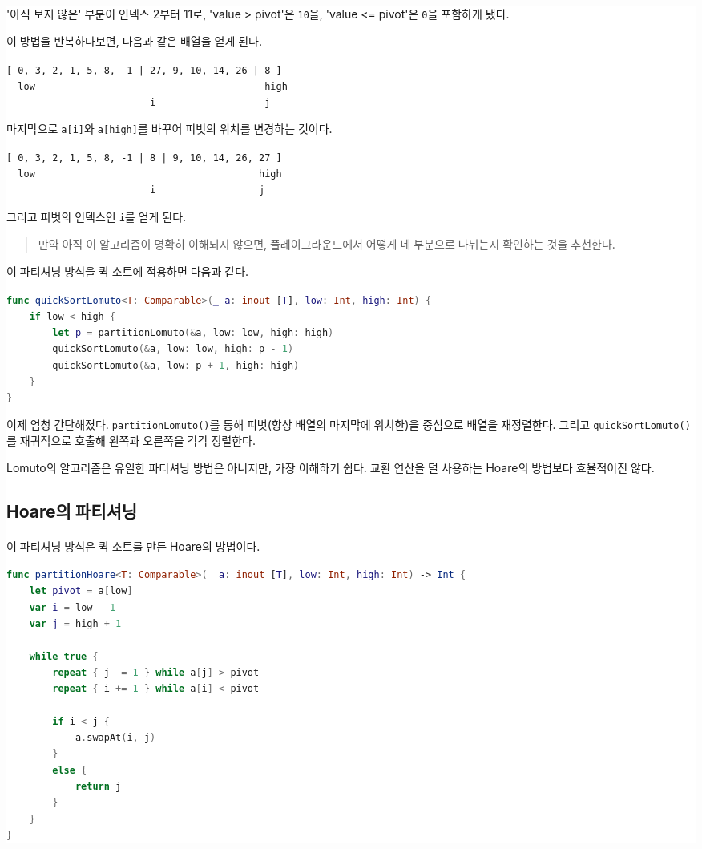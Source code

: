 '아직 보지 않은' 부분이 인덱스 2부터 11로, 'value > pivot'은 `10`을, 'value <= pivot'은 `0`을 포함하게 됐다.

이 방법을 반복하다보면, 다음과 같은 배열을 얻게 된다.

```
[ 0, 3, 2, 1, 5, 8, -1 | 27, 9, 10, 14, 26 | 8 ]
  low                                        high
                         i                   j
```

마지막으로 `a[i]`와 `a[high]`를 바꾸어 피벗의 위치를 변경하는 것이다.

```
[ 0, 3, 2, 1, 5, 8, -1 | 8 | 9, 10, 14, 26, 27 ]
  low                                       high
                         i                  j
```

그리고 피벗의 인덱스인 `i`를 얻게 된다.

> 만약 아직 이 알고리즘이 명확히 이해되지 않으면, 플레이그라운드에서 어떻게 네 부분으로 나뉘는지 확인하는 것을 추천한다.

이 파티셔닝 방식을 퀵 소트에 적용하면 다음과 같다.

```swift
func quickSortLomuto<T: Comparable>(_ a: inout [T], low: Int, high: Int) {
    if low < high {
        let p = partitionLomuto(&a, low: low, high: high)
        quickSortLomuto(&a, low: low, high: p - 1)
        quickSortLomuto(&a, low: p + 1, high: high)
    }
}
```

이제 엄청 간단해졌다. `partitionLomuto()`를 통해 피벗(항상 배열의 마지막에 위치한)을 중심으로 배열을 재정렬한다. 그리고 `quickSortLomuto()`를 재귀적으로 호출해 왼쪽과 오른쪽을 각각 정렬한다.

Lomuto의 알고리즘은 유일한 파티셔닝 방법은 아니지만, 가장 이해하기 쉽다. 교환 연산을 덜 사용하는 Hoare의 방법보다 효율적이진 않다.

## Hoare의 파티셔닝

이 파티셔닝 방식은 퀵 소트를 만든 Hoare의 방법이다.

```swift
func partitionHoare<T: Comparable>(_ a: inout [T], low: Int, high: Int) -> Int {
    let pivot = a[low]
    var i = low - 1
    var j = high + 1

    while true {
        repeat { j -= 1 } while a[j] > pivot
        repeat { i += 1 } while a[i] < pivot

        if i < j {
            a.swapAt(i, j)
        }
        else {
            return j
        }
    }
}
```
